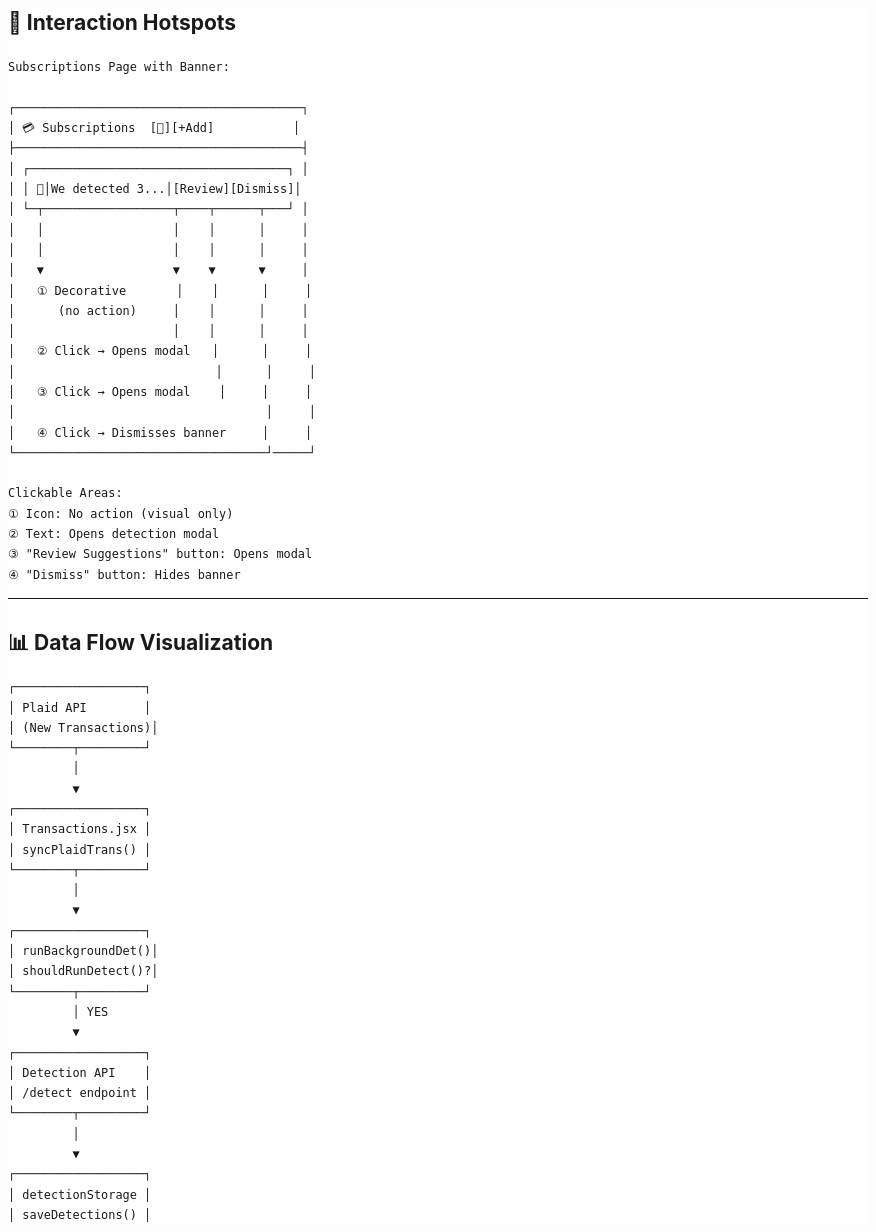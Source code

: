 
## 🎯 Interaction Hotspots

```
Subscriptions Page with Banner:

┌────────────────────────────────────────┐
│ 💳 Subscriptions  [🤖][+Add]           │
├────────────────────────────────────────┤
│ ┌────────────────────────────────────┐ │
│ │ 🤖│We detected 3...│[Review][Dismiss]│
│ └─┬──────────────────┬────┬──────┬───┘ │
│   │                  │    │      │     │
│   │                  │    │      │     │
│   ▼                  ▼    ▼      ▼     │
│   ① Decorative       │    │      │     │
│      (no action)     │    │      │     │
│                      │    │      │     │
│   ② Click → Opens modal   │      │     │
│                            │      │     │
│   ③ Click → Opens modal    │     │     │
│                                   │     │
│   ④ Click → Dismisses banner     │     │
└───────────────────────────────────┘─────┘

Clickable Areas:
① Icon: No action (visual only)
② Text: Opens detection modal
③ "Review Suggestions" button: Opens modal
④ "Dismiss" button: Hides banner
```

---

## 📊 Data Flow Visualization

```
┌──────────────────┐
│ Plaid API        │
│ (New Transactions)│
└────────┬─────────┘
         │
         ▼
┌──────────────────┐
│ Transactions.jsx │
│ syncPlaidTrans() │
└────────┬─────────┘
         │
         ▼
┌──────────────────┐
│ runBackgroundDet()│
│ shouldRunDetect()?│
└────────┬─────────┘
         │ YES
         ▼
┌──────────────────┐
│ Detection API    │
│ /detect endpoint │
└────────┬─────────┘
         │
         ▼
┌──────────────────┐
│ detectionStorage │
│ saveDetections() │
```